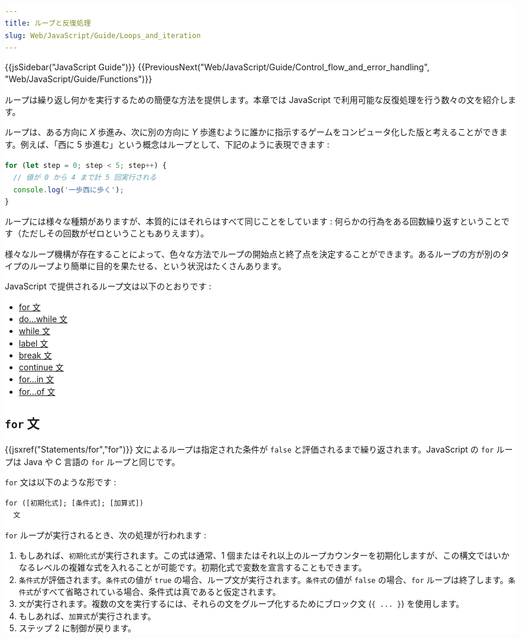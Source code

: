 ```yaml
---
title: ループと反復処理
slug: Web/JavaScript/Guide/Loops_and_iteration
---
```


{{jsSidebar("JavaScript Guide")}} {{PreviousNext("Web/JavaScript/Guide/Control_flow_and_error_handling", "Web/JavaScript/Guide/Functions")}}

ループは繰り返し何かを実行するための簡便な方法を提供します。本章では JavaScript で利用可能な反復処理を行う数々の文を紹介します。

ループは、ある方向に _X_ 歩進み、次に別の方向に _Y_ 歩進むように誰かに指示するゲームをコンピュータ化した版と考えることができます。例えば、「西に 5 歩進む」という概念はループとして、下記のように表現できます :

```js
for (let step = 0; step < 5; step++) {
  // 値が 0 から 4 まで計 5 回実行される
  console.log('一歩西に歩く');
}
```

ループには様々な種類がありますが、本質的にはそれらはすべて同じことをしています : 何らかの行為をある回数繰り返すということです（ただしその回数がゼロということもありえます）。

様々なループ機構が存在することによって、色々な方法でループの開始点と終了点を決定することができます。あるループの方が別のタイプのループより簡単に目的を果たせる、という状況はたくさんあります。

JavaScript で提供されるループ文は以下のとおりです :

- [for 文](#for_statement)
- [do...while 文](#do...while_statement)
- [while 文](#while_statement)
- [label 文](#label_statement)
- [break 文](#break_statement)
- [continue 文](#continue_statement)
- [for...in 文](#for...in_statement)
- [for...of 文](#for...of_statement)

## `for` 文

{{jsxref("Statements/for","for")}} 文によるループは指定された条件が `false` と評価されるまで繰り返されます。JavaScript の `for` ループは Java や C 言語の `for` ループと同じです。

`for` 文は以下のような形です :

```
for ([初期化式]; [条件式]; [加算式])
  文
```

`for` ループが実行されるとき、次の処理が行われます :

1. もしあれば、`初期化式`が実行されます。この式は通常、1 個またはそれ以上のループカウンターを初期化しますが、この構文ではいかなるレベルの複雑な式を入れることが可能です。初期化式で変数を宣言することもできます。
2. `条件式`が評価されます。`条件式`の値が `true` の場合、ループ文が実行されます。`条件式`の値が `false` の場合、`for` ループは終了します。`条件式`がすべて省略されている場合、条件式は真であると仮定されます。
3. `文`が実行されます。複数の文を実行するには、それらの文をグループ化するためにブロック文 (`{ ... }`) を使用します。
4. もしあれば、`加算式`が実行されます。
5. ステップ 2 に制御が戻ります。
